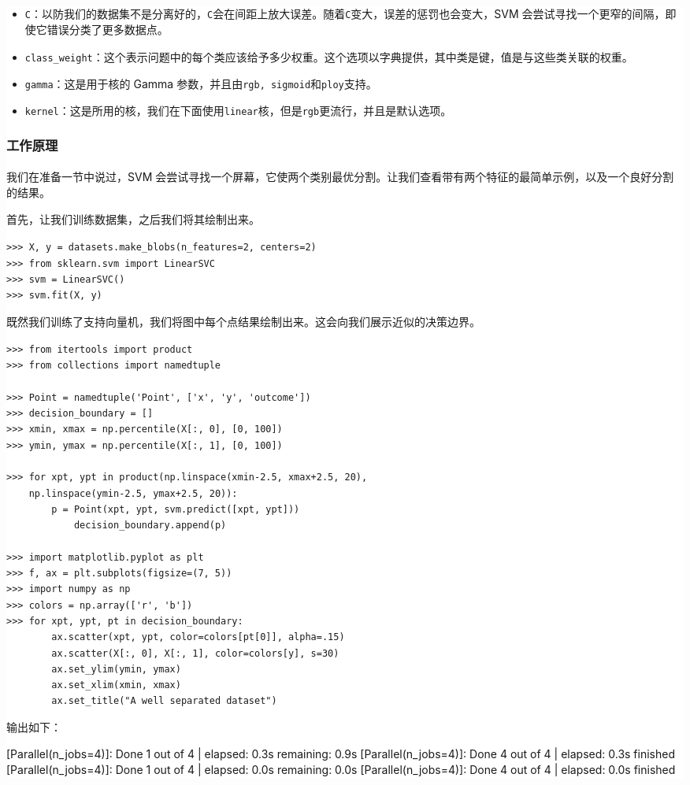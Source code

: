*   `C`：以防我们的数据集不是分离好的，`C`会在间距上放大误差。随着`C`变大，误差的惩罚也会变大，SVM 会尝试寻找一个更窄的间隔，即使它错误分类了更多数据点。

*   `class_weight`：这个表示问题中的每个类应该给予多少权重。这个选项以字典提供，其中类是键，值是与这些类关联的权重。

*   `gamma`：这是用于核的 Gamma 参数，并且由`rgb, sigmoid`和`ploy`支持。

*   `kernel`：这是所用的核，我们在下面使用`linear`核，但是`rgb`更流行，并且是默认选项。

### 工作原理

我们在准备一节中说过，SVM 会尝试寻找一个屏幕，它使两个类别最优分割。让我们查看带有两个特征的最简单示例，以及一个良好分割的结果。

首先，让我们训练数据集，之后我们将其绘制出来。

```
>>> X, y = datasets.make_blobs(n_features=2, centers=2) 
>>> from sklearn.svm import LinearSVC 
>>> svm = LinearSVC() 
>>> svm.fit(X, y) 
```

既然我们训练了支持向量机，我们将图中每个点结果绘制出来。这会向我们展示近似的决策边界。

```
>>> from itertools import product 
>>> from collections import namedtuple

>>> Point = namedtuple('Point', ['x', 'y', 'outcome']) 
>>> decision_boundary = [] 
>>> xmin, xmax = np.percentile(X[:, 0], [0, 100]) 
>>> ymin, ymax = np.percentile(X[:, 1], [0, 100])

>>> for xpt, ypt in product(np.linspace(xmin-2.5, xmax+2.5, 20),
    np.linspace(ymin-2.5, ymax+2.5, 20)):
        p = Point(xpt, ypt, svm.predict([xpt, ypt]))
            decision_boundary.append(p)

>>> import matplotlib.pyplot as plt 
>>> f, ax = plt.subplots(figsize=(7, 5)) 
>>> import numpy as np 
>>> colors = np.array(['r', 'b']) 
>>> for xpt, ypt, pt in decision_boundary:
        ax.scatter(xpt, ypt, color=colors[pt[0]], alpha=.15)
        ax.scatter(X[:, 0], X[:, 1], color=colors[y], s=30)
        ax.set_ylim(ymin, ymax)
        ax.set_xlim(xmin, xmax)
        ax.set_title("A well separated dataset") 
```

输出如下：


[Parallel(n_jobs=4)]: Done  1 out of  4 | elapsed:  0.3s remaining: 0.9s 
[Parallel(n_jobs=4)]: Done  4 out of  4 | elapsed:  0.3s finished 
[Parallel(n_jobs=4)]: Done  1 out of  4 | elapsed:  0.0s remaining:    0.0s 
[Parallel(n_jobs=4)]: Done  4 out of  4 | elapsed:  0.0s finished 